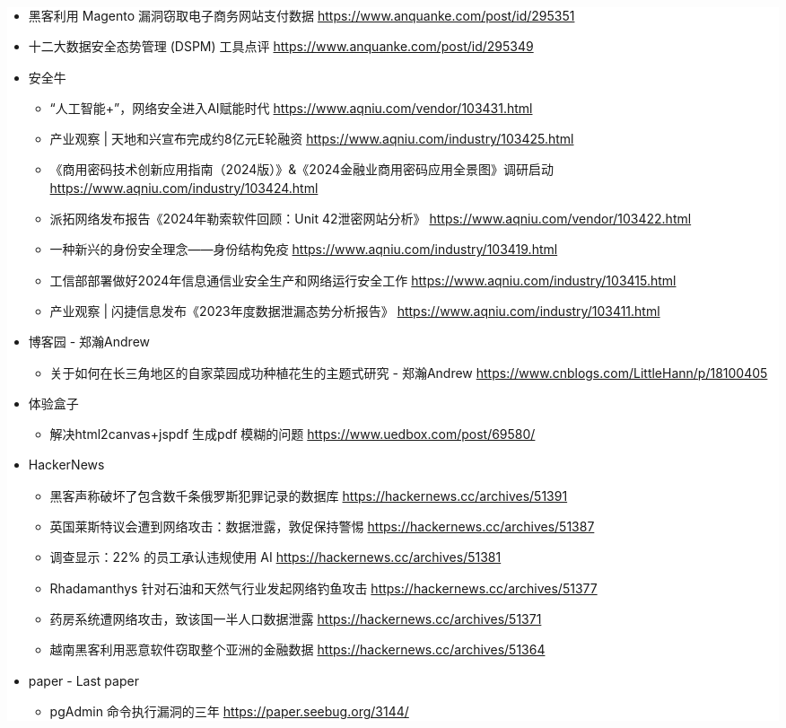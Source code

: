   - 黑客利用 Magento 漏洞窃取电子商务网站支付数据
https://www.anquanke.com/post/id/295351

  - 十二大数据安全态势管理 (DSPM) 工具点评
https://www.anquanke.com/post/id/295349

- 安全牛
  - “人工智能+”，网络安全进入AI赋能时代
https://www.aqniu.com/vendor/103431.html

  - 产业观察 | 天地和兴宣布完成约8亿元E轮融资
https://www.aqniu.com/industry/103425.html

  - 《商用密码技术创新应用指南（2024版）》&《2024金融业商用密码应用全景图》调研启动
https://www.aqniu.com/industry/103424.html

  - 派拓网络发布报告《2024年勒索软件回顾：Unit 42泄密网站分析》
https://www.aqniu.com/vendor/103422.html

  - 一种新兴的身份安全理念——身份结构免疫
https://www.aqniu.com/industry/103419.html

  - 工信部部署做好2024年信息通信业安全生产和网络运行安全工作
https://www.aqniu.com/industry/103415.html

  - 产业观察 | 闪捷信息发布《2023年度数据泄漏态势分析报告》
https://www.aqniu.com/industry/103411.html

- 博客园 - 郑瀚Andrew
  - 关于如何在长三角地区的自家菜园成功种植花生的主题式研究 - 郑瀚Andrew
https://www.cnblogs.com/LittleHann/p/18100405

- 体验盒子
  - 解决html2canvas+jspdf 生成pdf 模糊的问题
https://www.uedbox.com/post/69580/

- HackerNews
  - 黑客声称破坏了包含数千条俄罗斯犯罪记录的数据库
https://hackernews.cc/archives/51391

  - 英国莱斯特议会遭到网络攻击：数据泄露，敦促保持警惕
https://hackernews.cc/archives/51387

  - 调查显示：22% 的员工承认违规使用 AI
https://hackernews.cc/archives/51381

  - Rhadamanthys 针对石油和天然气行业发起网络钓鱼攻击
https://hackernews.cc/archives/51377

  - 药房系统遭网络攻击，致该国一半人口数据泄露
https://hackernews.cc/archives/51371

  - 越南黑客利用恶意软件窃取整个亚洲的金融数据
https://hackernews.cc/archives/51364

- paper - Last paper
  - pgAdmin 命令执行漏洞的三年
https://paper.seebug.org/3144/
